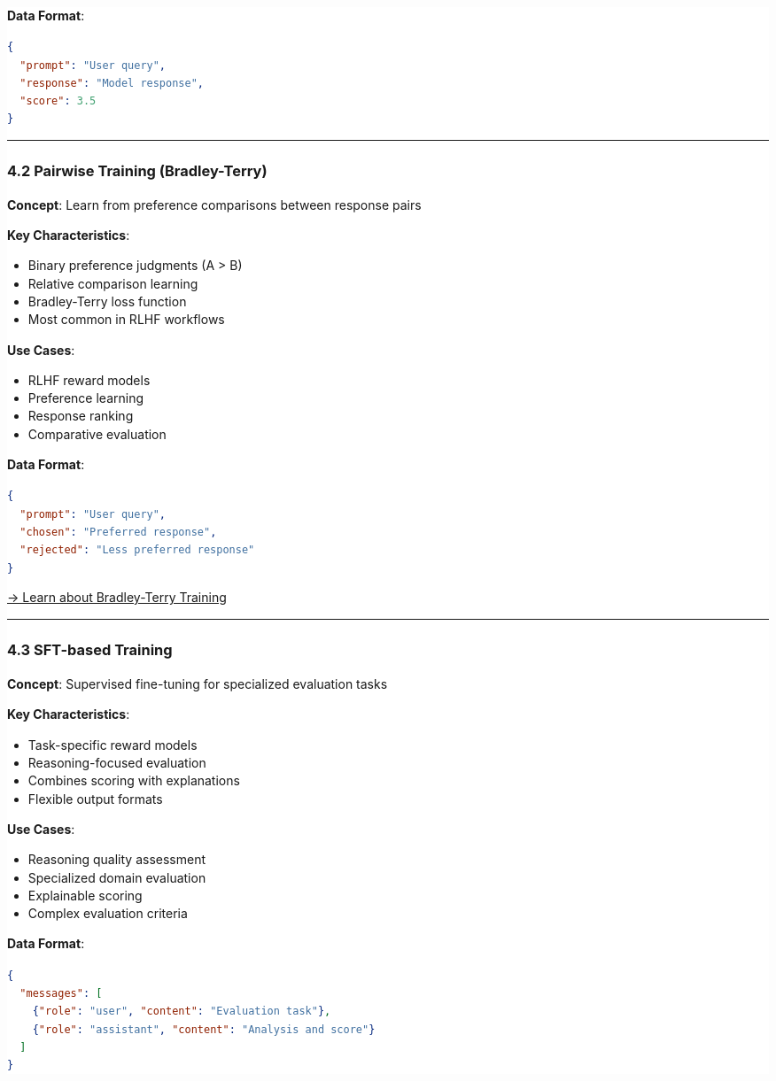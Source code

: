**Data Format**:
```json
{
  "prompt": "User query",
  "response": "Model response",
  "score": 3.5
}
```

---

### 4.2 Pairwise Training (Bradley-Terry)
**Concept**: Learn from preference comparisons between response pairs

**Key Characteristics**:
- Binary preference judgments (A > B)
- Relative comparison learning
- Bradley-Terry loss function
- Most common in RLHF workflows

**Use Cases**:
- RLHF reward models
- Preference learning
- Response ranking
- Comparative evaluation

**Data Format**:
```json
{
  "prompt": "User query",
  "chosen": "Preferred response",
  "rejected": "Less preferred response"
}
```

[→ Learn about Bradley-Terry Training](bradley_terry_rm.md)

---

### 4.3 SFT-based Training
**Concept**: Supervised fine-tuning for specialized evaluation tasks

**Key Characteristics**:
- Task-specific reward models
- Reasoning-focused evaluation
- Combines scoring with explanations
- Flexible output formats

**Use Cases**:
- Reasoning quality assessment
- Specialized domain evaluation
- Explainable scoring
- Complex evaluation criteria

**Data Format**:
```json
{
  "messages": [
    {"role": "user", "content": "Evaluation task"},
    {"role": "assistant", "content": "Analysis and score"}
  ]
}
```
